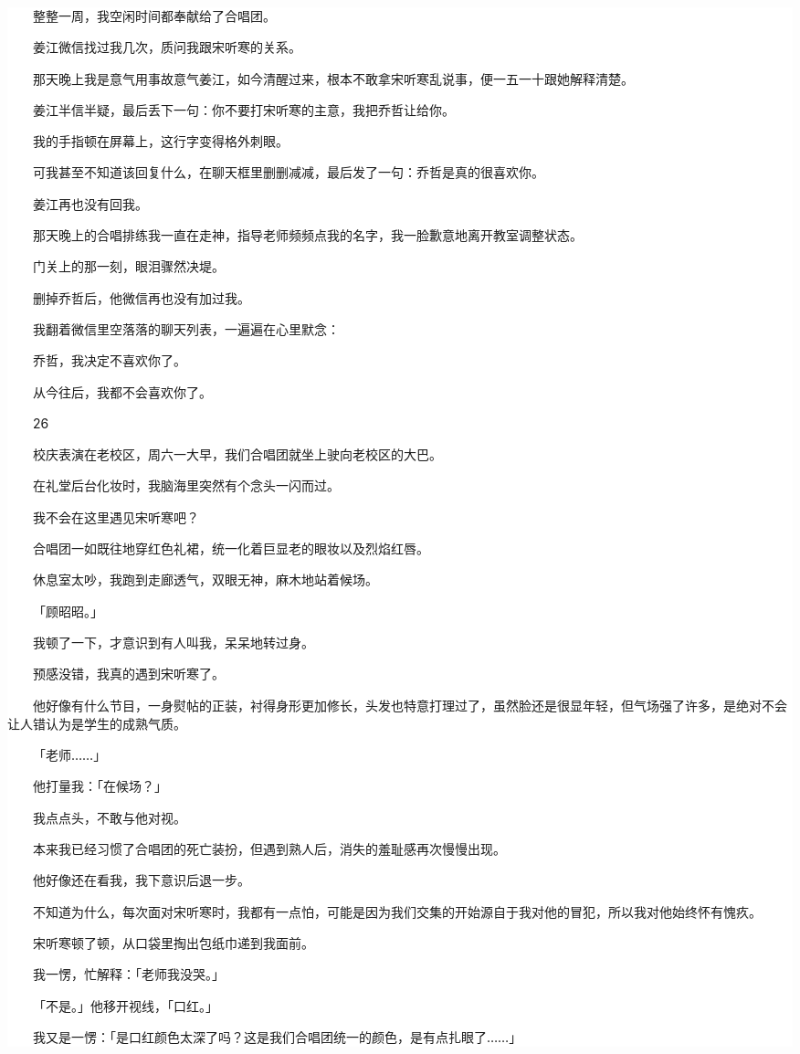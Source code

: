 &emsp;&emsp;整整一周，我空闲时间都奉献给了合唱团。  
  
&emsp;&emsp;姜江微信找过我几次，质问我跟宋听寒的关系。  
  
&emsp;&emsp;那天晚上我是意气用事故意气姜江，如今清醒过来，根本不敢拿宋听寒乱说事，便一五一十跟她解释清楚。  
  
&emsp;&emsp;姜江半信半疑，最后丢下一句：你不要打宋听寒的主意，我把乔哲让给你。  
  
&emsp;&emsp;我的手指顿在屏幕上，这行字变得格外刺眼。  
  
&emsp;&emsp;可我甚至不知道该回复什么，在聊天框里删删减减，最后发了一句：乔哲是真的很喜欢你。  
  
&emsp;&emsp;姜江再也没有回我。  
  
&emsp;&emsp;那天晚上的合唱排练我一直在走神，指导老师频频点我的名字，我一脸歉意地离开教室调整状态。  
  
&emsp;&emsp;门关上的那一刻，眼泪骤然决堤。  
  
&emsp;&emsp;删掉乔哲后，他微信再也没有加过我。  
  
&emsp;&emsp;我翻着微信里空落落的聊天列表，一遍遍在心里默念：  
  
&emsp;&emsp;乔哲，我决定不喜欢你了。  
  
&emsp;&emsp;从今往后，我都不会喜欢你了。  
  
&emsp;&emsp;26  
  
&emsp;&emsp;校庆表演在老校区，周六一大早，我们合唱团就坐上驶向老校区的大巴。  
  
&emsp;&emsp;在礼堂后台化妆时，我脑海里突然有个念头一闪而过。  
  
&emsp;&emsp;我不会在这里遇见宋听寒吧？  
  
&emsp;&emsp;合唱团一如既往地穿红色礼裙，统一化着巨显老的眼妆以及烈焰红唇。  
  
&emsp;&emsp;休息室太吵，我跑到走廊透气，双眼无神，麻木地站着候场。  
  
&emsp;&emsp;「顾昭昭。」  
  
&emsp;&emsp;我顿了一下，才意识到有人叫我，呆呆地转过身。  
  
&emsp;&emsp;预感没错，我真的遇到宋听寒了。  
  
&emsp;&emsp;他好像有什么节目，一身熨帖的正装，衬得身形更加修长，头发也特意打理过了，虽然脸还是很显年轻，但气场强了许多，是绝对不会让人错认为是学生的成熟气质。  
  
&emsp;&emsp;「老师……」  
  
&emsp;&emsp;他打量我：「在候场？」  
  
&emsp;&emsp;我点点头，不敢与他对视。  
  
&emsp;&emsp;本来我已经习惯了合唱团的死亡装扮，但遇到熟人后，消失的羞耻感再次慢慢出现。  
  
&emsp;&emsp;他好像还在看我，我下意识后退一步。  
  
&emsp;&emsp;不知道为什么，每次面对宋听寒时，我都有一点怕，可能是因为我们交集的开始源自于我对他的冒犯，所以我对他始终怀有愧疚。  
  
&emsp;&emsp;宋听寒顿了顿，从口袋里掏出包纸巾递到我面前。  
  
&emsp;&emsp;我一愣，忙解释：「老师我没哭。」  
  
&emsp;&emsp;「不是。」他移开视线，「口红。」  
  
&emsp;&emsp;我又是一愣：「是口红颜色太深了吗？这是我们合唱团统一的颜色，是有点扎眼了……」  
  